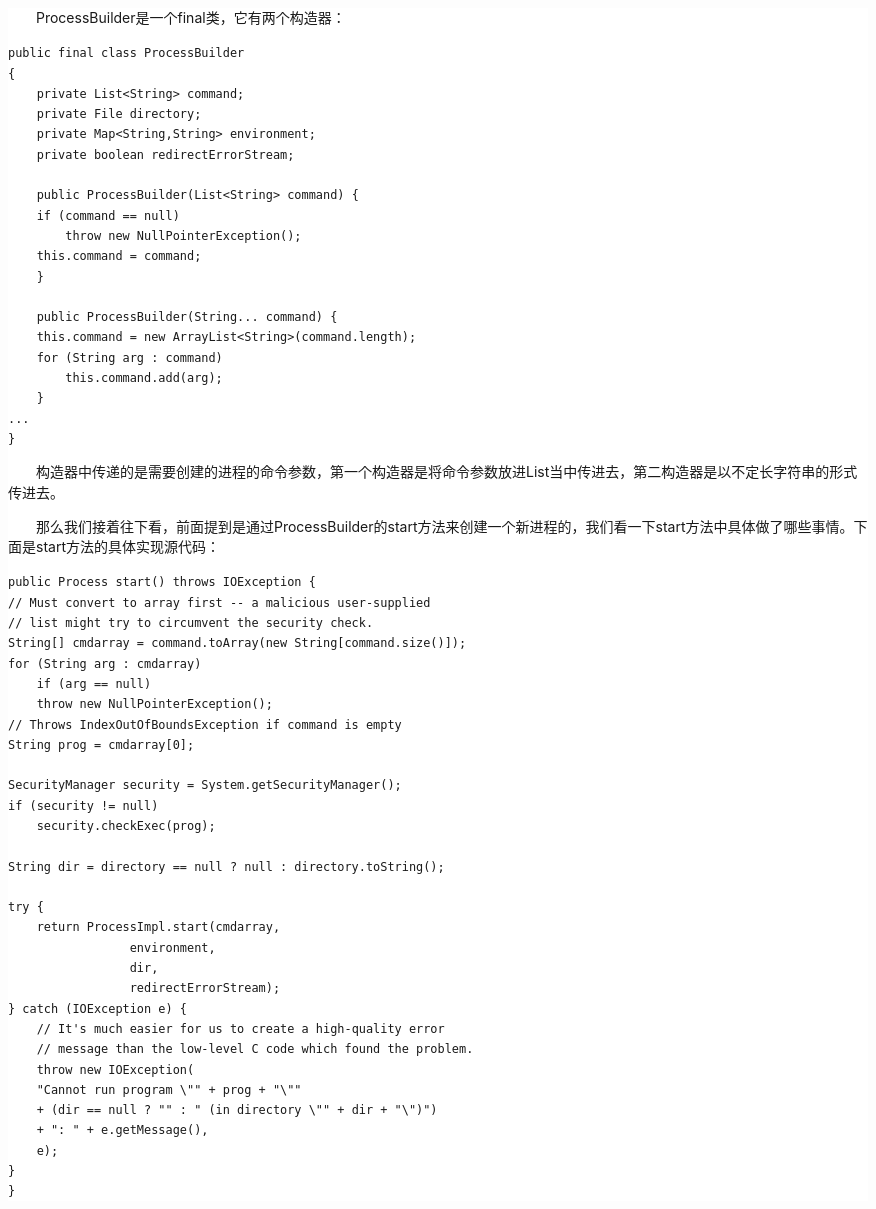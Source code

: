 　　ProcessBuilder是一个final类，它有两个构造器：

	public final class ProcessBuilder
	{
	    private List<String> command;
	    private File directory;
	    private Map<String,String> environment;
	    private boolean redirectErrorStream;
	 
	    public ProcessBuilder(List<String> command) {
	    if (command == null)
	        throw new NullPointerException();
	    this.command = command;
	    }
	 
	    public ProcessBuilder(String... command) {
	    this.command = new ArrayList<String>(command.length);
	    for (String arg : command)
	        this.command.add(arg);
	    }
	...
	}
 　　构造器中传递的是需要创建的进程的命令参数，第一个构造器是将命令参数放进List当中传进去，第二构造器是以不定长字符串的形式传进去。

　　那么我们接着往下看，前面提到是通过ProcessBuilder的start方法来创建一个新进程的，我们看一下start方法中具体做了哪些事情。下面是start方法的具体实现源代码：

	public Process start() throws IOException {
	// Must convert to array first -- a malicious user-supplied
	// list might try to circumvent the security check.
	String[] cmdarray = command.toArray(new String[command.size()]);
	for (String arg : cmdarray)
	    if (arg == null)
	    throw new NullPointerException();
	// Throws IndexOutOfBoundsException if command is empty
	String prog = cmdarray[0];
	 
	SecurityManager security = System.getSecurityManager();
	if (security != null)
	    security.checkExec(prog);
	 
	String dir = directory == null ? null : directory.toString();
	 
	try {
	    return ProcessImpl.start(cmdarray,
	                 environment,
	                 dir,
	                 redirectErrorStream);
	} catch (IOException e) {
	    // It's much easier for us to create a high-quality error
	    // message than the low-level C code which found the problem.
	    throw new IOException(
	    "Cannot run program \"" + prog + "\""
	    + (dir == null ? "" : " (in directory \"" + dir + "\")")
	    + ": " + e.getMessage(),
	    e);
	}
	}

